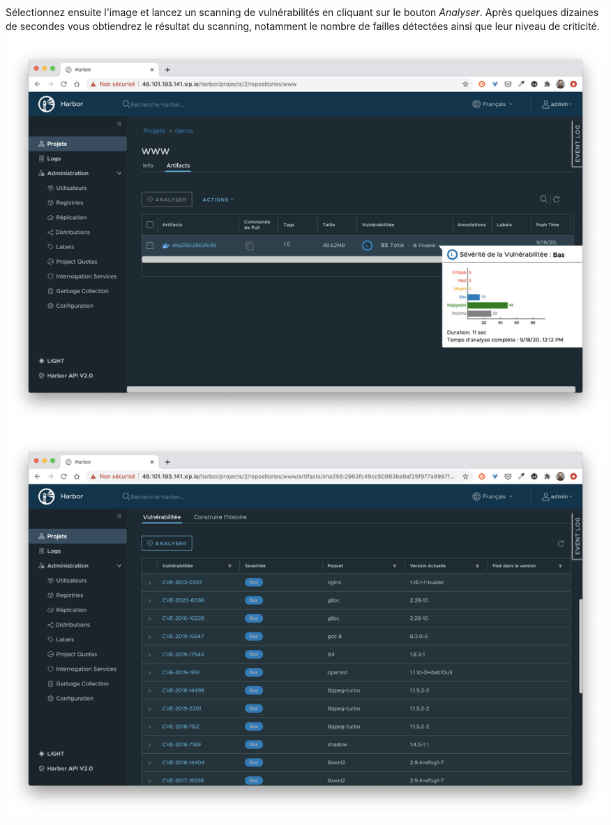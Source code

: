 Sélectionnez ensuite l'image et lancez un scanning de vulnérabilités en cliquant sur le bouton *Analyser*. Après quelques dizaines de secondes vous obtiendrez le résultat du scanning, notamment le nombre de failles détectées ainsi que leur niveau de criticité.

![Harbor](./images/harbor-7.png)

![Harbor](./images/harbor-8.png)

